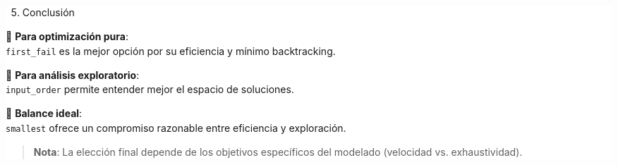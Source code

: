 5. Conclusión  

🔹 **Para optimización pura**:  
`first_fail` es la mejor opción por su eficiencia y mínimo backtracking.  

🔹 **Para análisis exploratorio**:  
`input_order` permite entender mejor el espacio de soluciones.  

🔹 **Balance ideal**:  
`smallest` ofrece un compromiso razonable entre eficiencia y exploración.  

> **Nota**: La elección final depende de los objetivos específicos del modelado (velocidad vs. exhaustividad).  

